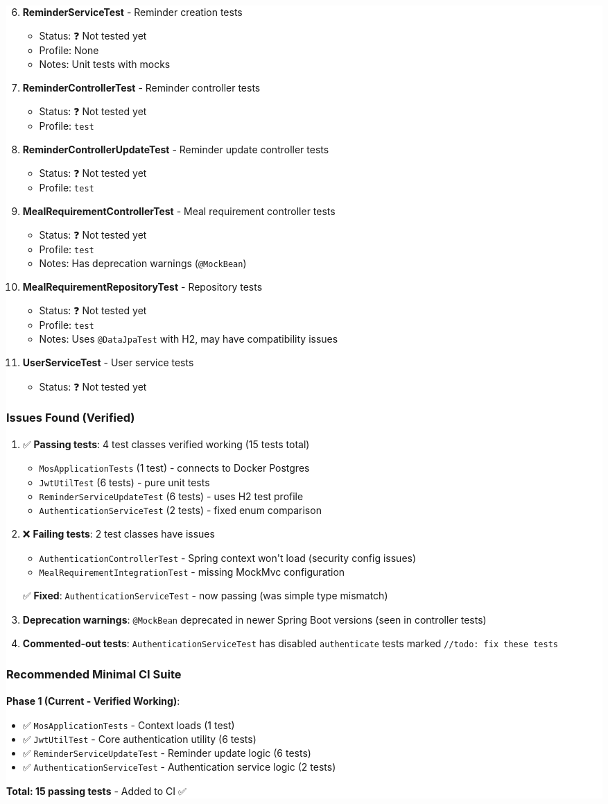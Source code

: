6. **ReminderServiceTest** - Reminder creation tests
   - Status: ❓ Not tested yet
   - Profile: None
   - Notes: Unit tests with mocks

7. **ReminderControllerTest** - Reminder controller tests
   - Status: ❓ Not tested yet
   - Profile: `test`

8. **ReminderControllerUpdateTest** - Reminder update controller tests
   - Status: ❓ Not tested yet
   - Profile: `test`

9. **MealRequirementControllerTest** - Meal requirement controller tests
   - Status: ❓ Not tested yet
   - Profile: `test`
   - Notes: Has deprecation warnings (`@MockBean`)

10. **MealRequirementRepositoryTest** - Repository tests
    - Status: ❓ Not tested yet
    - Profile: `test`
    - Notes: Uses `@DataJpaTest` with H2, may have compatibility issues

11. **UserServiceTest** - User service tests
    - Status: ❓ Not tested yet

### Issues Found (Verified)

1. ✅ **Passing tests**: 4 test classes verified working (15 tests total)
   - `MosApplicationTests` (1 test) - connects to Docker Postgres
   - `JwtUtilTest` (6 tests) - pure unit tests
   - `ReminderServiceUpdateTest` (6 tests) - uses H2 test profile
   - `AuthenticationServiceTest` (2 tests) - fixed enum comparison

2. ❌ **Failing tests**: 2 test classes have issues
   - `AuthenticationControllerTest` - Spring context won't load (security config issues)
   - `MealRequirementIntegrationTest` - missing MockMvc configuration
   
   ✅ **Fixed**: `AuthenticationServiceTest` - now passing (was simple type mismatch)

3. **Deprecation warnings**: `@MockBean` deprecated in newer Spring Boot versions (seen in controller tests)

4. **Commented-out tests**: `AuthenticationServiceTest` has disabled `authenticate` tests marked `//todo: fix these tests`

### Recommended Minimal CI Suite

**Phase 1 (Current - Verified Working)**:
- ✅ `MosApplicationTests` - Context loads (1 test)
- ✅ `JwtUtilTest` - Core authentication utility (6 tests)
- ✅ `ReminderServiceUpdateTest` - Reminder update logic (6 tests)
- ✅ `AuthenticationServiceTest` - Authentication service logic (2 tests)

**Total: 15 passing tests** - Added to CI ✅
